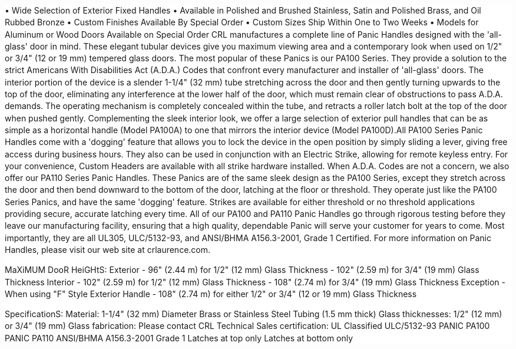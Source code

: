 • Wide Selection of Exterior Fixed Handles
• Available in Polished and Brushed Stainless,
  Satin and Polished Brass, and Oil Rubbed Bronze
• Custom Finishes Available By Special Order
• Custom Sizes Ship Within One to Two Weeks
• Models for Aluminum or Wood Doors Available
  on Special Order
   CRL manufactures a complete line of Panic Handles designed with the 'all-glass' door in mind.
These elegant tubular devices give you maximum viewing area and a contemporary look when
used on 1/2" or 3/4" (12 or 19 mm) tempered glass doors. The most popular of these Panics is
our PA100 Series. They provide a solution to the strict Americans With Disabilities Act (A.D.A.)
Codes that confront every manufacturer and installer of 'all-glass' doors. The interior portion of
the device is a slender 1-1/4" (32 mm) tube stretching across the door and then gently turning upwards to the top of the door, eliminating any
interference at the lower half of the door, which must remain clear of obstructions to pass A.D.A. demands. The operating mechanism is
completely concealed within the tube, and retracts a roller latch bolt at the top of the door when pushed gently. Complementing the sleek
interior look, we offer a large selection of exterior pull handles that can be as simple as a horizontal handle (Model PA100A) to one that mirrors
the interior device (Model PA100D).All PA100 Series Panic Handles come with a 'dogging' feature that allows you to lock the device in the open
position by simply sliding a lever, giving free access during business hours. They also can be used in conjunction with an Electric Strike,
allowing for remote keyless entry. For your convenience, Custom Headers are available with all strike hardware installed.
   When A.D.A. Codes are not a concern, we also offer our PA110 Series Panic Handles. These Panics are of the same sleek design as the
PA100 Series, except they stretch across the door and then bend downward to the bottom of the door, latching at the floor or threshold. They
operate just like the PA100 Series Panics, and have the same 'dogging' feature. Strikes are available for either threshold or no threshold
applications providing secure, accurate latching every time.
     All of our PA100 and PA110 Panic Handles go through rigorous testing before they leave our manufacturing facility, ensuring that a high
quality, dependable Panic will serve your customer for years to come. Most importantly, they are all UL305, ULC/5132-93, and ANSI/BHMA
A156.3-2001, Grade 1 Certified. For more information on Panic Handles, please visit our web site at crlaurence.com.


MaXiMUM DooR HeiGHtS:
Exterior - 96" (2.44 m) for 1/2" (12 mm) Glass Thickness
         - 102" (2.59 m) for 3/4" (19 mm) Glass Thickness
Interior - 102" (2.59 m) for 1/2" (12 mm) Glass Thickness
         - 108" (2.74 m) for 3/4" (19 mm) Glass Thickness
Exception - When using "F" Style Exterior Handle
            - 108" (2.74 m) for either 1/2" or 3/4"
              (12 or 19 mm) Glass Thickness



SpecificationS:
Material: 1-1/4" (32 mm) Diameter Brass or Stainless
          Steel Tubing (1.5 mm thick)
Glass thicknesses: 1/2" (12 mm) or 3/4" (19 mm)
Glass fabrication: Please contact CRL Technical Sales
certification: UL Classified
               ULC/5132-93                                                     PANIC PA100                                           PANIC PA110
               ANSI/BHMA A156.3-2001 Grade 1                                Latches at top only                                   Latches at bottom only
